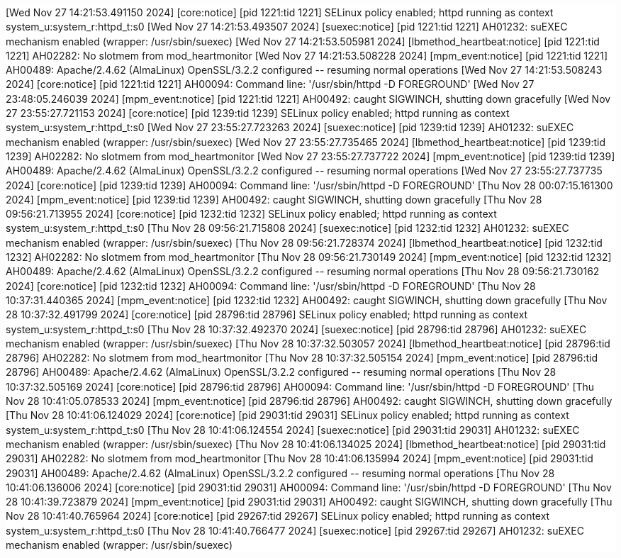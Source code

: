 [Wed Nov 27 14:21:53.491150 2024] [core:notice] [pid 1221:tid 1221] SELinux policy enabled; httpd running as context system_u:system_r:httpd_t:s0
[Wed Nov 27 14:21:53.493507 2024] [suexec:notice] [pid 1221:tid 1221] AH01232: suEXEC mechanism enabled (wrapper: /usr/sbin/suexec)
[Wed Nov 27 14:21:53.505981 2024] [lbmethod_heartbeat:notice] [pid 1221:tid 1221] AH02282: No slotmem from mod_heartmonitor
[Wed Nov 27 14:21:53.508228 2024] [mpm_event:notice] [pid 1221:tid 1221] AH00489: Apache/2.4.62 (AlmaLinux) OpenSSL/3.2.2 configured -- resuming normal operations
[Wed Nov 27 14:21:53.508243 2024] [core:notice] [pid 1221:tid 1221] AH00094: Command line: '/usr/sbin/httpd -D FOREGROUND'
[Wed Nov 27 23:48:05.246039 2024] [mpm_event:notice] [pid 1221:tid 1221] AH00492: caught SIGWINCH, shutting down gracefully
[Wed Nov 27 23:55:27.721153 2024] [core:notice] [pid 1239:tid 1239] SELinux policy enabled; httpd running as context system_u:system_r:httpd_t:s0
[Wed Nov 27 23:55:27.723263 2024] [suexec:notice] [pid 1239:tid 1239] AH01232: suEXEC mechanism enabled (wrapper: /usr/sbin/suexec)
[Wed Nov 27 23:55:27.735465 2024] [lbmethod_heartbeat:notice] [pid 1239:tid 1239] AH02282: No slotmem from mod_heartmonitor
[Wed Nov 27 23:55:27.737722 2024] [mpm_event:notice] [pid 1239:tid 1239] AH00489: Apache/2.4.62 (AlmaLinux) OpenSSL/3.2.2 configured -- resuming normal operations
[Wed Nov 27 23:55:27.737735 2024] [core:notice] [pid 1239:tid 1239] AH00094: Command line: '/usr/sbin/httpd -D FOREGROUND'
[Thu Nov 28 00:07:15.161300 2024] [mpm_event:notice] [pid 1239:tid 1239] AH00492: caught SIGWINCH, shutting down gracefully
[Thu Nov 28 09:56:21.713955 2024] [core:notice] [pid 1232:tid 1232] SELinux policy enabled; httpd running as context system_u:system_r:httpd_t:s0
[Thu Nov 28 09:56:21.715808 2024] [suexec:notice] [pid 1232:tid 1232] AH01232: suEXEC mechanism enabled (wrapper: /usr/sbin/suexec)
[Thu Nov 28 09:56:21.728374 2024] [lbmethod_heartbeat:notice] [pid 1232:tid 1232] AH02282: No slotmem from mod_heartmonitor
[Thu Nov 28 09:56:21.730149 2024] [mpm_event:notice] [pid 1232:tid 1232] AH00489: Apache/2.4.62 (AlmaLinux) OpenSSL/3.2.2 configured -- resuming normal operations
[Thu Nov 28 09:56:21.730162 2024] [core:notice] [pid 1232:tid 1232] AH00094: Command line: '/usr/sbin/httpd -D FOREGROUND'
[Thu Nov 28 10:37:31.440365 2024] [mpm_event:notice] [pid 1232:tid 1232] AH00492: caught SIGWINCH, shutting down gracefully
[Thu Nov 28 10:37:32.491799 2024] [core:notice] [pid 28796:tid 28796] SELinux policy enabled; httpd running as context system_u:system_r:httpd_t:s0
[Thu Nov 28 10:37:32.492370 2024] [suexec:notice] [pid 28796:tid 28796] AH01232: suEXEC mechanism enabled (wrapper: /usr/sbin/suexec)
[Thu Nov 28 10:37:32.503057 2024] [lbmethod_heartbeat:notice] [pid 28796:tid 28796] AH02282: No slotmem from mod_heartmonitor
[Thu Nov 28 10:37:32.505154 2024] [mpm_event:notice] [pid 28796:tid 28796] AH00489: Apache/2.4.62 (AlmaLinux) OpenSSL/3.2.2 configured -- resuming normal operations
[Thu Nov 28 10:37:32.505169 2024] [core:notice] [pid 28796:tid 28796] AH00094: Command line: '/usr/sbin/httpd -D FOREGROUND'
[Thu Nov 28 10:41:05.078533 2024] [mpm_event:notice] [pid 28796:tid 28796] AH00492: caught SIGWINCH, shutting down gracefully
[Thu Nov 28 10:41:06.124029 2024] [core:notice] [pid 29031:tid 29031] SELinux policy enabled; httpd running as context system_u:system_r:httpd_t:s0
[Thu Nov 28 10:41:06.124554 2024] [suexec:notice] [pid 29031:tid 29031] AH01232: suEXEC mechanism enabled (wrapper: /usr/sbin/suexec)
[Thu Nov 28 10:41:06.134025 2024] [lbmethod_heartbeat:notice] [pid 29031:tid 29031] AH02282: No slotmem from mod_heartmonitor
[Thu Nov 28 10:41:06.135994 2024] [mpm_event:notice] [pid 29031:tid 29031] AH00489: Apache/2.4.62 (AlmaLinux) OpenSSL/3.2.2 configured -- resuming normal operations
[Thu Nov 28 10:41:06.136006 2024] [core:notice] [pid 29031:tid 29031] AH00094: Command line: '/usr/sbin/httpd -D FOREGROUND'
[Thu Nov 28 10:41:39.723879 2024] [mpm_event:notice] [pid 29031:tid 29031] AH00492: caught SIGWINCH, shutting down gracefully
[Thu Nov 28 10:41:40.765964 2024] [core:notice] [pid 29267:tid 29267] SELinux policy enabled; httpd running as context system_u:system_r:httpd_t:s0
[Thu Nov 28 10:41:40.766477 2024] [suexec:notice] [pid 29267:tid 29267] AH01232: suEXEC mechanism enabled (wrapper: /usr/sbin/suexec)